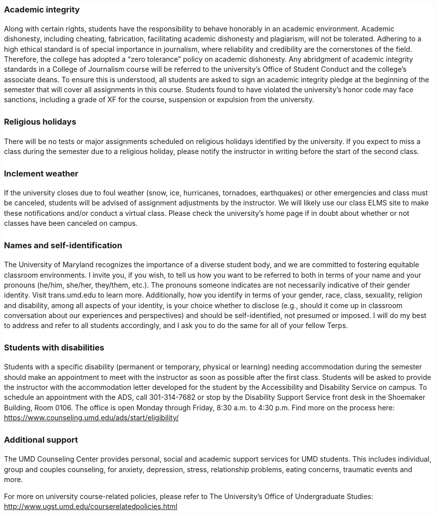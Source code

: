 ### Academic integrity
Along with certain rights, students have the responsibility to behave honorably in an academic environment. Academic dishonesty, including cheating, fabrication, facilitating academic dishonesty and plagiarism, will not be tolerated. Adhering to a high ethical standard is of special importance in journalism, where reliability and credibility are the cornerstones of the field. Therefore, the college has adopted a “zero tolerance” policy on academic dishonesty. Any abridgment of academic integrity standards in a College of Journalism course will be referred to the university’s Office of Student Conduct and the college’s associate deans. To ensure this is understood, all students are asked to sign an academic integrity pledge at the beginning of the semester that will cover all assignments in this course. Students found to have violated the university’s honor code may face sanctions, including a grade of XF for the course, suspension or expulsion from the university.

### Religious holidays
There will be no tests or major assignments scheduled on religious holidays identified by the university. If you expect to miss a class during the semester due to a religious holiday, please notify the instructor in writing before the start of the second class.

### Inclement weather
If the university closes due to foul weather (snow, ice, hurricanes, tornadoes, earthquakes) or other emergencies and class must be canceled, students will be advised of assignment adjustments by the instructor. We will likely use our class ELMS site to make these notifications and/or conduct a virtual class. Please check the university’s home page if in doubt about whether or not classes have been canceled on campus.

### Names and self-identification
The University of Maryland recognizes the importance of a diverse student body, and we are committed to fostering equitable classroom environments. I invite you, if you wish, to tell us how you want to be referred to both in terms of your name and your pronouns (he/him, she/her, they/them, etc.). The pronouns someone indicates are not necessarily indicative of their gender identity. Visit trans.umd.edu to learn more. Additionally, how you identify in terms of your gender, race, class, sexuality, religion and disability, among all aspects of your identity, is your choice whether to disclose (e.g., should it come up in classroom conversation about our experiences and perspectives) and should be self-identified, not presumed or imposed. I will do my best to address and refer to all students accordingly, and I ask you to do the same for all of your fellow Terps.

### Students with disabilities
Students with a specific disability (permanent or temporary, physical or learning) needing accommodation during the semester should make an appointment to meet with the instructor as soon as possible after the first class. Students will be asked to provide the instructor with the accommodation letter developed for the student by the Accessibility and Disability Service on campus. To schedule an appointment with the ADS, call 301-314-7682 or stop by the Disability Support Service front desk in the Shoemaker Building, Room 0106. The office is open Monday through Friday, 8:30 a.m. to 4:30 p.m. Find more on the process here: https://www.counseling.umd.edu/ads/start/eligibility/  

### Additional support
The UMD Counseling Center provides personal, social and academic support services for UMD students. This includes individual, group and couples counseling, for anxiety, depression, stress, relationship problems, eating concerns, traumatic events and more.

For more on university course-related policies, please refer to The University’s Office of Undergraduate Studies: http://www.ugst.umd.edu/courserelatedpolicies.html
